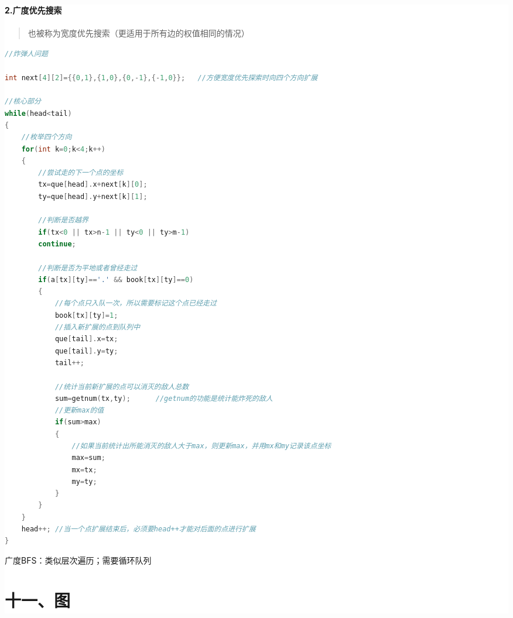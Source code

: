 
#### 2.广度优先搜索

> 也被称为宽度优先搜索（更适用于所有边的权值相同的情况）

```c++
//炸弹人问题

int next[4][2]={{0,1},{1,0},{0,-1},{-1,0}};   //方便宽度优先探索时向四个方向扩展

//核心部分
while(head<tail)
{
	//枚举四个方向
	for(int k=0;k<4;k++)
	{
		//尝试走的下一个点的坐标
		tx=que[head].x+next[k][0];
		ty=que[head].y+next[k][1];
		
		//判断是否越界
		if(tx<0 || tx>n-1 || ty<0 || ty>m-1)
		continue;
		
		//判断是否为平地或者曾经走过
		if(a[tx][ty]=='.' && book[tx][ty]==0)
		{
			//每个点只入队一次，所以需要标记这个点已经走过
			book[tx][ty]=1;
			//插入新扩展的点到队列中
			que[tail].x=tx;
			que[tail].y=ty;
			tail++;
			
			//统计当前新扩展的点可以消灭的敌人总数
			sum=getnum(tx,ty);      //getnum的功能是统计能炸死的敌人
			//更新max的值
			if(sum>max)
			{
				//如果当前统计出所能消灭的敌人大于max，则更新max，并用mx和my记录该点坐标
				max=sum;
				mx=tx;
				my=ty;
			}
		}
	}
	head++; //当一个点扩展结束后，必须要head++才能对后面的点进行扩展
}
```

广度BFS：类似层次遍历；需要循环队列

# 十一、图
